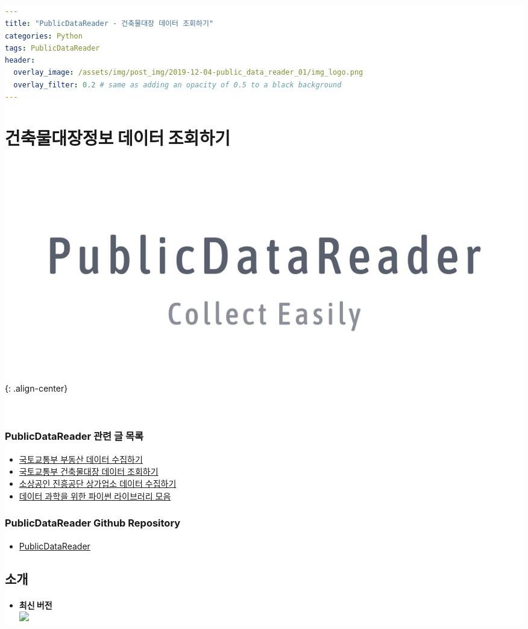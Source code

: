 ```yaml
---
title: "PublicDataReader - 건축물대장 데이터 조회하기"
categories: Python
tags: PublicDataReader
header:
  overlay_image: /assets/img/post_img/2019-12-04-public_data_reader_01/img_logo.png
  overlay_filter: 0.2 # same as adding an opacity of 0.5 to a black background
---
```


# 건축물대장정보 데이터 조회하기

<br>

![PNG](/assets/img/post_img/2019-12-04-public_data_reader_01/img_logo.png){: .align-center}

<br>

### PublicDataReader 관련 글 목록

- [국토교통부 부동산 데이터 수집하기](https://wooiljeong.github.io/python/public_data_reader_01/)
- [국토교통부 건축물대장 데이터 조회하기](https://wooiljeong.github.io/python/public_data_reader_03/)
- [소상공인 진흥공단 상가업소 데이터 수집하기](https://wooiljeong.github.io/python/public_data_reader_02/)
- [데이터 과학을 위한 파이썬 라이브러리 모음](https://wooiljeong.github.io/python/python_library/)

### PublicDataReader Github Repository

- [PublicDataReader](https://github.com/WooilJeong/PublicDataReader)  


## 소개

- **최신 버전**  
![](https://img.shields.io/badge/PublicDataReader-2021.4.12-blue.svg)  
